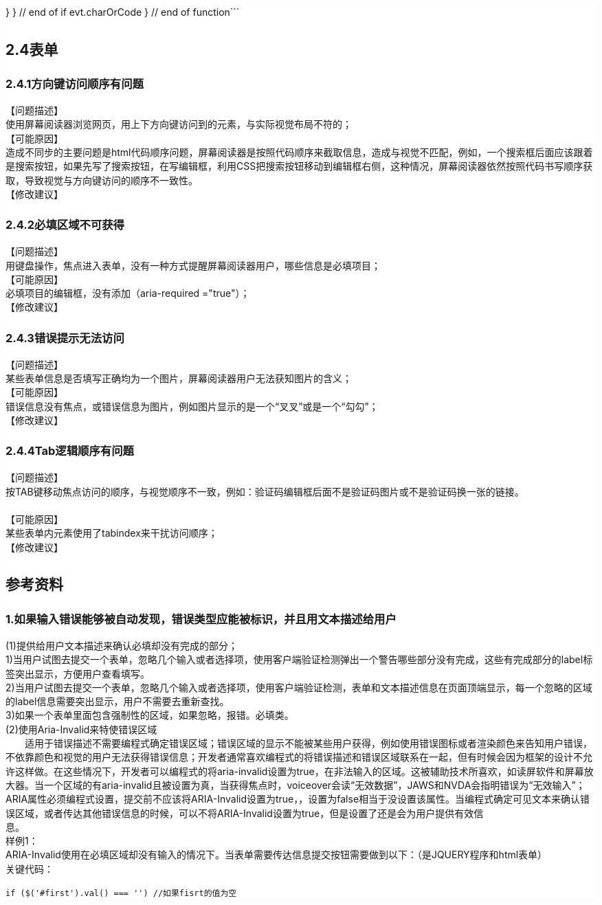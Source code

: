 }
} // end of if evt.charOrCode
} // end of function```

## 2.4表单



### 2.4.1方向键访问顺序有问题


【问题描述】<br/>
使用屏幕阅读器浏览网页，用上下方向键访问到的元素，与实际视觉布局不符的；<br/>
【可能原因】<br/>
造成不同步的主要问题是html代码顺序问题，屏幕阅读器是按照代码顺序来截取信息，造成与视觉不匹配，例如，一个搜索框后面应该跟着是搜索按钮，如果先写了搜索按钮，在写编辑框，利用CSS把搜索按钮移动到编辑框右侧，这种情况，屏幕阅读器依然按照代码书写顺序获取，导致视觉与方向键访问的顺序不一致性。<br/>
【修改建议】<br/>

### 2.4.2必填区域不可获得

    
【问题描述】<br/>
用键盘操作，焦点进入表单，没有一种方式提醒屏幕阅读器用户，哪些信息是必填项目；<br/>
【可能原因】<br/>
必填项目的编辑框，没有添加（aria-required ="true"）；<br/>
【修改建议】<br/>

### 2.4.3错误提示无法访问


【问题描述】<br/>
某些表单信息是否填写正确均为一个图片，屏幕阅读器用户无法获知图片的含义；<br/>
【可能原因】<br/>
错误信息没有焦点，或错误信息为图片，例如图片显示的是一个“叉叉”或是一个“勾勾”；<br/>
【修改建议】<br/>

### 2.4.4Tab逻辑顺序有问题


【问题描述】<br/>
按TAB键移动焦点访问的顺序，与视觉顺序不一致，例如：验证码编辑框后面不是验证码图片或不是验证码换一张的链接。<br/><br/>
【可能原因】<br/>
某些表单内元素使用了tabindex来干扰访问顺序；<br/>
【修改建议】<br/>


## 参考资料



### 1.如果输入错误能够被自动发现，错误类型应能被标识，并且用文本描述给用户


(1)提供给用户文本描述来确认必填却没有完成的部分；<br/>
1)当用户试图去提交一个表单，忽略几个输入或者选择项，使用客户端验证检测弹出一个警告哪些部分没有完成，这些有完成部分的label标签突出显示，方便用户查看填写。<br/>
2)当用户试图去提交一个表单，忽略几个输入或者选择项，使用客户端验证检测，表单和文本描述信息在页面顶端显示，每一个忽略的区域的label信息需要突出显示，用户不需要去重新查找。<br/>
3)如果一个表单里面包含强制性的区域，如果忽略，报错。必填类。<br/>
(2)使用Aria-Invalid来特使错误区域<br/>
　　适用于错误描述不需要编程式确定错误区域；错误区域的显示不能被某些用户获得，例如使用错误图标或者渲染颜色来告知用户错误，不依靠颜色和视觉的用户无法获得错误信息；开发者通常喜欢编程式的将错误描述和错误区域联系在一起，但有时候会因为框架的设计不允许这样做。在这些情况下，开发者可以编程式的将aria-invalid设置为true，在非法输入的区域。这被辅助技术所喜欢，如读屏软件和屏幕放大器。当一个区域的有aria-invalid且被设置为真，当获得焦点时，voiceover会读“无效数据”，JAWS和NVDA会指明错误为“无效输入”；ARIA属性必须编程式设置，提交前不应该将ARIA-Invalid设置为true，，设置为false相当于没设置该属性。当编程式确定可见文本来确认错误区域，或者传达其他错误信息的时候，可以不将ARIA-Invalid设置为true，但是设置了还是会为用户提供有效信<br/>息。<br/>
样例1：<br/>
ARIA-Invalid使用在必填区域却没有输入的情况下。当表单需要传达信息提交按钮需要做到以下：（是JQUERY程序和html表单）<br/>
关键代码：<br/>
```
if ($('#first').val() === '') //如果fisrt的值为空
```
